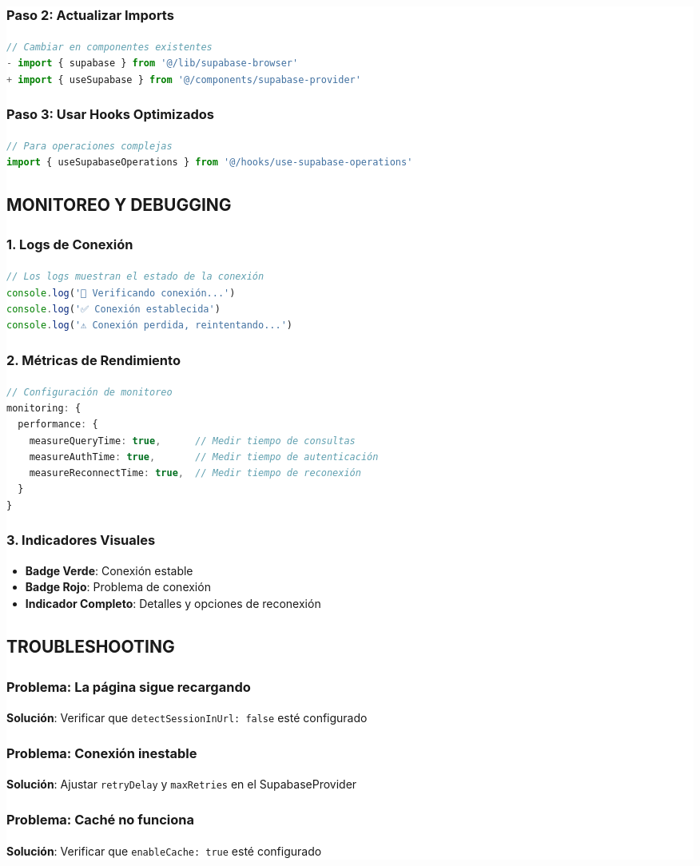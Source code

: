 ### **Paso 2: Actualizar Imports**
```typescript
// Cambiar en componentes existentes
- import { supabase } from '@/lib/supabase-browser'
+ import { useSupabase } from '@/components/supabase-provider'
```

### **Paso 3: Usar Hooks Optimizados**
```typescript
// Para operaciones complejas
import { useSupabaseOperations } from '@/hooks/use-supabase-operations'
```

## **MONITOREO Y DEBUGGING**

### **1. Logs de Conexión**
```typescript
// Los logs muestran el estado de la conexión
console.log('🔄 Verificando conexión...')
console.log('✅ Conexión establecida')
console.log('⚠️ Conexión perdida, reintentando...')
```

### **2. Métricas de Rendimiento**
```typescript
// Configuración de monitoreo
monitoring: {
  performance: {
    measureQueryTime: true,      // Medir tiempo de consultas
    measureAuthTime: true,       // Medir tiempo de autenticación
    measureReconnectTime: true,  // Medir tiempo de reconexión
  }
}
```

### **3. Indicadores Visuales**
- **Badge Verde**: Conexión estable
- **Badge Rojo**: Problema de conexión
- **Indicador Completo**: Detalles y opciones de reconexión

## **TROUBLESHOOTING**

### **Problema: La página sigue recargando**
**Solución**: Verificar que `detectSessionInUrl: false` esté configurado

### **Problema: Conexión inestable**
**Solución**: Ajustar `retryDelay` y `maxRetries` en el SupabaseProvider

### **Problema: Caché no funciona**
**Solución**: Verificar que `enableCache: true` esté configurado
